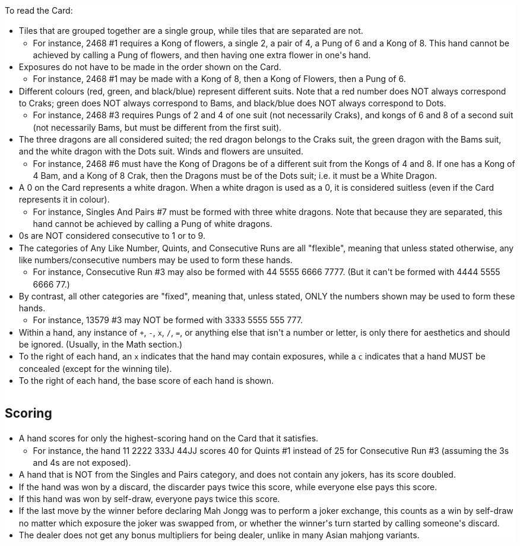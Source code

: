 To read the Card:

- Tiles that are grouped together are a single group, while tiles that are separated are not.
    - For instance, 2468 #1 requires a Kong of flowers, a single 2, a pair of 4, a Pung of 6 and a Kong of 8. This hand cannot be achieved by calling a Pung of flowers, and then having one extra flower in one's hand.
- Exposures do not have to be made in the order shown on the Card.
    - For instance, 2468 #1 may be made with a Kong of 8, then a Kong of Flowers, then a Pung of 6.
- Different colours (red, green, and black/blue) represent different suits. Note that a red number does NOT always correspond to Craks; green does NOT always correspond to Bams, and black/blue does NOT always correspond to Dots.
    - For instance, 2468 #3 requires Pungs of 2 and 4 of one suit (not necessarily Craks), and kongs of 6 and 8 of a second suit (not necessarily Bams, but must be different from the first suit).
- The three dragons are all considered suited; the red dragon belongs to the Craks suit, the green dragon with the Bams suit, and the white dragon with the Dots suit. Winds and flowers are unsuited.
    - For instance, 2468 #6 must have the Kong of Dragons be of a different suit from the Kongs of 4 and 8. If one has a Kong of 4 Bam, and a Kong of 8 Crak, then the Dragons must be of the Dots suit; i.e. it must be a White Dragon.
- A 0 on the Card represents a white dragon. When a white dragon is used as a 0, it is considered suitless (even if the Card represents it in colour).
    - For instance, Singles And Pairs #7 must be formed with three white dragons. Note that because they are separated, this hand cannot be achieved by calling a Pung of white dragons.
- 0s are NOT considered consecutive to 1 or to 9.
- The categories of Any Like Number, Quints, and Consecutive Runs are all "flexible", meaning that unless stated otherwise, any like numbers/consecutive numbers may be used to form these hands.
    - For instance, Consecutive Run #3 may also be formed with 44 5555 6666 7777. (But it can't be formed with 4444 5555 6666 77.)
- By contrast, all other categories are "fixed", meaning that, unless stated, ONLY the numbers shown may be used to form these hands.
    - For instance, 13579 #3 may NOT be formed with 3333 5555 555 777.
- Within a hand, any instance of `+`, `-`, `x`, `/`, `=`, or anything else that isn't a number or letter, is only there for aesthetics and should be ignored. (Usually, in the Math section.)
- To the right of each hand, an `x` indicates that the hand may contain exposures, while a `c` indicates that a hand MUST be concealed (except for the winning tile).
- To the right of each hand, the base score of each hand is shown.

## Scoring

- A hand scores for only the highest-scoring hand on the Card that it satisfies.
    - For instance, the hand 11 2222 333J 44JJ scores 40 for Quints #1 instead of 25 for Consecutive Run #3 (assuming the 3s and 4s are not exposed).
- A hand that is NOT from the Singles and Pairs category, and does not contain any jokers, has its score doubled.
- If the hand was won by a discard, the discarder pays twice this score, while everyone else pays this score.
- If this hand was won by self-draw, everyone pays twice this score.
- If the last move by the winner before declaring Mah Jongg was to perform a joker exchange, this counts as a win by self-draw no matter which exposure the joker was swapped from, or whether the winner's turn started by calling someone's discard.
- The dealer does not get any bonus multipliers for being dealer, unlike in many Asian mahjong variants.
